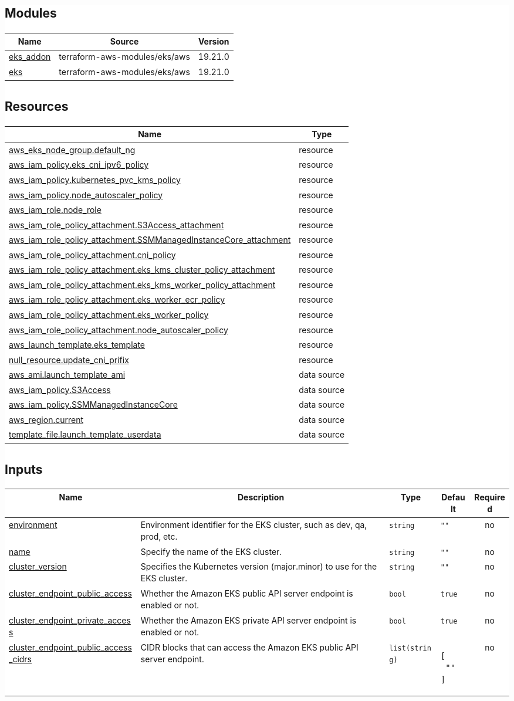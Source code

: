 ## Modules

| Name | Source | Version |
|------|--------|---------|
| <a name="module_eks_addon"></a> [eks\_addon](#module\_eks\_addon) | terraform-aws-modules/eks/aws | 19.21.0 |
| <a name="module_eks"></a> [eks](#module\_eks) | terraform-aws-modules/eks/aws | 19.21.0 |

## Resources

| Name | Type |
|------|------|
| [aws_eks_node_group.default_ng](https://registry.terraform.io/providers/hashicorp/aws/latest/docs/resources/eks_node_group) | resource |
| [aws_iam_policy.eks_cni_ipv6_policy](https://registry.terraform.io/providers/hashicorp/aws/latest/docs/resources/iam_policy) | resource |
| [aws_iam_policy.kubernetes_pvc_kms_policy](https://registry.terraform.io/providers/hashicorp/aws/latest/docs/resources/iam_policy) | resource |
| [aws_iam_policy.node_autoscaler_policy](https://registry.terraform.io/providers/hashicorp/aws/latest/docs/resources/iam_policy) | resource |
| [aws_iam_role.node_role](https://registry.terraform.io/providers/hashicorp/aws/latest/docs/resources/iam_role) | resource |
| [aws_iam_role_policy_attachment.S3Access_attachment](https://registry.terraform.io/providers/hashicorp/aws/latest/docs/resources/iam_role_policy_attachment) | resource |
| [aws_iam_role_policy_attachment.SSMManagedInstanceCore_attachment](https://registry.terraform.io/providers/hashicorp/aws/latest/docs/resources/iam_role_policy_attachment) | resource |
| [aws_iam_role_policy_attachment.cni_policy](https://registry.terraform.io/providers/hashicorp/aws/latest/docs/resources/iam_role_policy_attachment) | resource |
| [aws_iam_role_policy_attachment.eks_kms_cluster_policy_attachment](https://registry.terraform.io/providers/hashicorp/aws/latest/docs/resources/iam_role_policy_attachment) | resource |
| [aws_iam_role_policy_attachment.eks_kms_worker_policy_attachment](https://registry.terraform.io/providers/hashicorp/aws/latest/docs/resources/iam_role_policy_attachment) | resource |
| [aws_iam_role_policy_attachment.eks_worker_ecr_policy](https://registry.terraform.io/providers/hashicorp/aws/latest/docs/resources/iam_role_policy_attachment) | resource |
| [aws_iam_role_policy_attachment.eks_worker_policy](https://registry.terraform.io/providers/hashicorp/aws/latest/docs/resources/iam_role_policy_attachment) | resource |
| [aws_iam_role_policy_attachment.node_autoscaler_policy](https://registry.terraform.io/providers/hashicorp/aws/latest/docs/resources/iam_role_policy_attachment) | resource |
| [aws_launch_template.eks_template](https://registry.terraform.io/providers/hashicorp/aws/latest/docs/resources/launch_template) | resource |
| [null_resource.update_cni_prifix](https://registry.terraform.io/providers/hashicorp/null/latest/docs/resources/resource) | resource |
| [aws_ami.launch_template_ami](https://registry.terraform.io/providers/hashicorp/aws/latest/docs/data-sources/ami) | data source |
| [aws_iam_policy.S3Access](https://registry.terraform.io/providers/hashicorp/aws/latest/docs/data-sources/iam_policy) | data source |
| [aws_iam_policy.SSMManagedInstanceCore](https://registry.terraform.io/providers/hashicorp/aws/latest/docs/data-sources/iam_policy) | data source |
| [aws_region.current](https://registry.terraform.io/providers/hashicorp/aws/latest/docs/data-sources/region) | data source |
| [template_file.launch_template_userdata](https://registry.terraform.io/providers/hashicorp/template/latest/docs/data-sources/file) | data source |

## Inputs

| Name | Description | Type | Default | Required |
|------|-------------|------|---------|:--------:|
| <a name="input_environment"></a> [environment](#input\_environment) | Environment identifier for the EKS cluster, such as dev, qa, prod, etc. | `string` | `""` | no |
| <a name="input_name"></a> [name](#input\_name) | Specify the name of the EKS cluster. | `string` | `""` | no |
| <a name="input_cluster_version"></a> [cluster\_version](#input\_cluster\_version) | Specifies the Kubernetes version (major.minor) to use for the EKS cluster. | `string` | `""` | no |
| <a name="input_cluster_endpoint_public_access"></a> [cluster\_endpoint\_public\_access](#input\_cluster\_endpoint\_public\_access) | Whether the Amazon EKS public API server endpoint is enabled or not. | `bool` | `true` | no |
| <a name="input_cluster_endpoint_private_access"></a> [cluster\_endpoint\_private\_access](#input\_cluster\_endpoint\_private\_access) | Whether the Amazon EKS private API server endpoint is enabled or not. | `bool` | `true` | no |
| <a name="input_cluster_endpoint_public_access_cidrs"></a> [cluster\_endpoint\_public\_access\_cidrs](#input\_cluster\_endpoint\_public\_access\_cidrs) | CIDR blocks that can access the Amazon EKS public API server endpoint. | `list(string)` | <pre>[<br>  ""<br>]</pre> | no |

[squareops_avatar]: https://squareops.com/wp-content/uploads/2022/12/squareops-logo.png